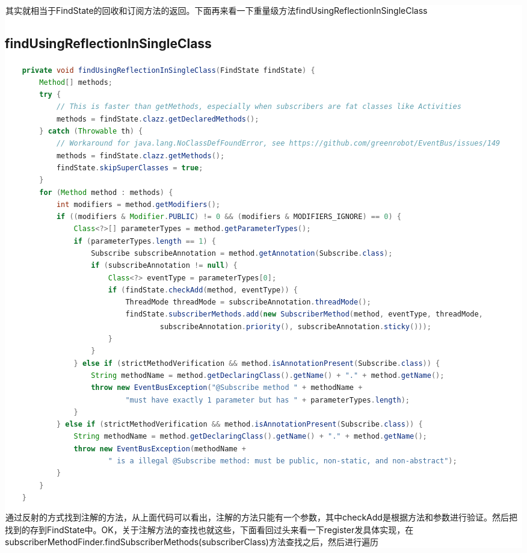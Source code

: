 ![点击并拖拽以移动](data:image/gif;base64,R0lGODlhAQABAPABAP///wAAACH5BAEKAAAALAAAAAABAAEAAAICRAEAOw==)其实就相当于FindState的回收和订阅方法的返回。下面再来看一下重量级方法findUsingReflectionInSingleClass

## findUsingReflectionInSingleClass

```java
    private void findUsingReflectionInSingleClass(FindState findState) {
        Method[] methods;
        try {
            // This is faster than getMethods, especially when subscribers are fat classes like Activities
            methods = findState.clazz.getDeclaredMethods();
        } catch (Throwable th) {
            // Workaround for java.lang.NoClassDefFoundError, see https://github.com/greenrobot/EventBus/issues/149
            methods = findState.clazz.getMethods();
            findState.skipSuperClasses = true;
        }
        for (Method method : methods) {
            int modifiers = method.getModifiers();
            if ((modifiers & Modifier.PUBLIC) != 0 && (modifiers & MODIFIERS_IGNORE) == 0) {
                Class<?>[] parameterTypes = method.getParameterTypes();
                if (parameterTypes.length == 1) {
                    Subscribe subscribeAnnotation = method.getAnnotation(Subscribe.class);
                    if (subscribeAnnotation != null) {
                        Class<?> eventType = parameterTypes[0];
                        if (findState.checkAdd(method, eventType)) {
                            ThreadMode threadMode = subscribeAnnotation.threadMode();
                            findState.subscriberMethods.add(new SubscriberMethod(method, eventType, threadMode,
                                    subscribeAnnotation.priority(), subscribeAnnotation.sticky()));
                        }
                    }
                } else if (strictMethodVerification && method.isAnnotationPresent(Subscribe.class)) {
                    String methodName = method.getDeclaringClass().getName() + "." + method.getName();
                    throw new EventBusException("@Subscribe method " + methodName +
                            "must have exactly 1 parameter but has " + parameterTypes.length);
                }
            } else if (strictMethodVerification && method.isAnnotationPresent(Subscribe.class)) {
                String methodName = method.getDeclaringClass().getName() + "." + method.getName();
                throw new EventBusException(methodName +
                        " is a illegal @Subscribe method: must be public, non-static, and non-abstract");
            }
        }
    }
```

![点击并拖拽以移动](data:image/gif;base64,R0lGODlhAQABAPABAP///wAAACH5BAEKAAAALAAAAAABAAEAAAICRAEAOw==)通过反射的方式找到注解的方法，从上面代码可以看出，注解的方法只能有一个参数，其中checkAdd是根据方法和参数进行验证。然后把找到的存到FindState中。OK，关于注解方法的查找也就这些，下面看回过头来看一下register发具体实现，在subscriberMethodFinder.findSubscriberMethods(subscriberClass)方法查找之后，然后进行遍历
